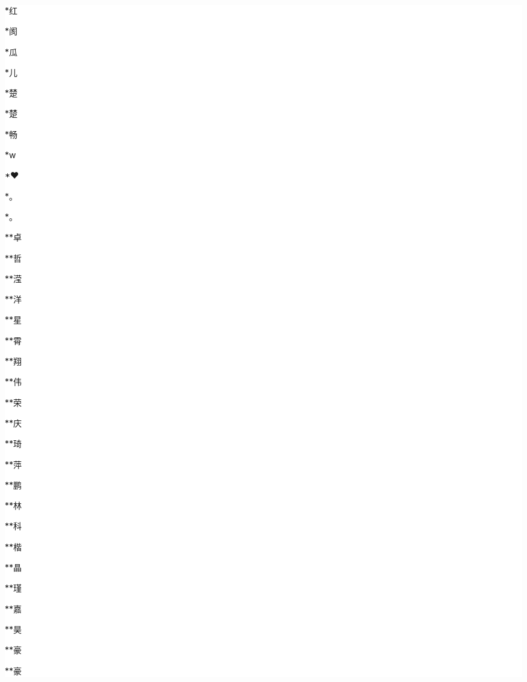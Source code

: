 *红

*阂

*瓜

*儿

*楚

*楚

*畅

*w

*❤

*。

*。

**卓

**哲

**滢

**洋

**星

**霄

**翔

**伟

**荣

**庆

**琦

**萍

**鹏

**林

**科

**楷

**晶

**瑾

**嘉

**昊

**豪

**豪
